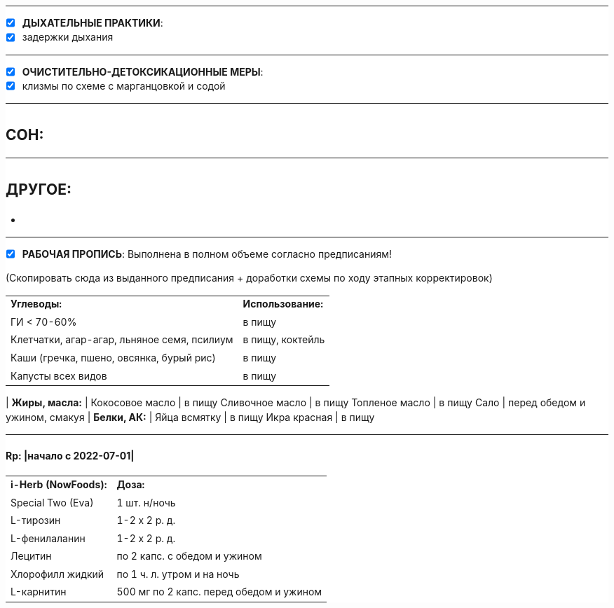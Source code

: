 *** 
- [x] **ДЫХАТЕЛЬНЫЕ ПРАКТИКИ**:  
- [x] задержки дыхания

*** 
- [x] **ОЧИСТИТЕЛЬНО-ДЕТОКСИКАЦИОННЫЕ МЕРЫ**:  
- [x] клизмы по схеме с марганцовкой и содой

*** 
**СОН**:
- 

***
**ДРУГОЕ**:
- 
- 

*** 
- [x] **РАБОЧАЯ ПРОПИСЬ**:  Выполнена в полном объеме согласно предписаниям! 

(Скопировать сюда из выданного предписания + доработки схемы по ходу этапных корректировок)

| | |
| --- | --- |
**Углеводы:** | **Использование:**
ГИ < 70-60% | в пищу
Клетчатки, агар-агар, льняное семя, псилиум | в пищу, коктейль
Каши (гречка, пшено, овсянка, бурый рис) | в пищу
Капусты всех видов | в пищу
 |
**Жиры, масла:** |
Кокосовое масло | в пищу
Сливочное масло | в пищу
Топленое масло | в пищу
Сало | перед обедом и ужином, смакуя
 |
**Белки, АК:** |
Яйца всмятку | в пищу
Икра красная | в пищу

***
#### Rp: |начало с 2022-07-01|

| | |
| --- | --- |
**i-Herb (NowFoods):** | **Доза:**
Special Two (Eva) | 1 шт. н/ночь
L-тирозин | 1-2 х 2 р. д.
L-фенилаланин | 1-2 х 2 р. д.
Лецитин | по 2 капс. с обедом и ужином
Хлорофилл жидкий | по 1 ч. л. утром и на ночь
L-карнитин | 500 мг по 2 капс. перед обедом и ужином
